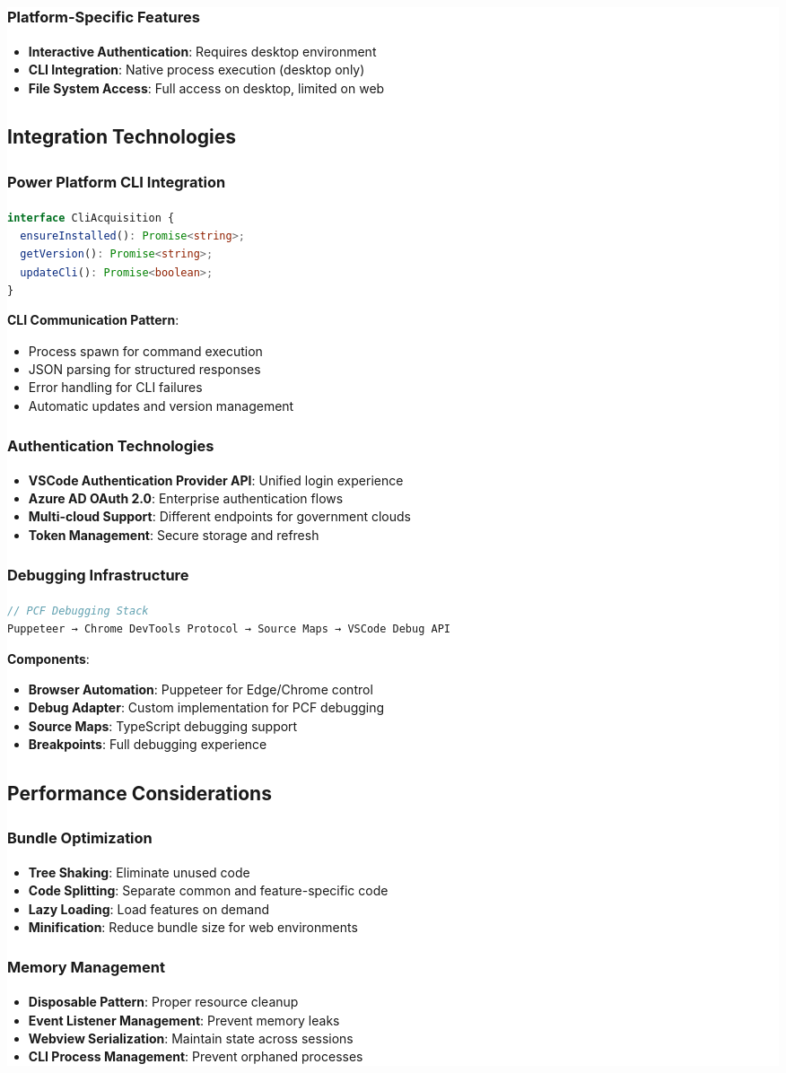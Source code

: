### Platform-Specific Features
- **Interactive Authentication**: Requires desktop environment
- **CLI Integration**: Native process execution (desktop only)
- **File System Access**: Full access on desktop, limited on web

## Integration Technologies

### Power Platform CLI Integration
```typescript
interface CliAcquisition {
  ensureInstalled(): Promise<string>;
  getVersion(): Promise<string>;
  updateCli(): Promise<boolean>;
}
```

**CLI Communication Pattern**:
- Process spawn for command execution
- JSON parsing for structured responses
- Error handling for CLI failures
- Automatic updates and version management

### Authentication Technologies
- **VSCode Authentication Provider API**: Unified login experience
- **Azure AD OAuth 2.0**: Enterprise authentication flows
- **Multi-cloud Support**: Different endpoints for government clouds
- **Token Management**: Secure storage and refresh

### Debugging Infrastructure
```typescript
// PCF Debugging Stack
Puppeteer → Chrome DevTools Protocol → Source Maps → VSCode Debug API
```

**Components**:
- **Browser Automation**: Puppeteer for Edge/Chrome control
- **Debug Adapter**: Custom implementation for PCF debugging
- **Source Maps**: TypeScript debugging support
- **Breakpoints**: Full debugging experience

## Performance Considerations

### Bundle Optimization
- **Tree Shaking**: Eliminate unused code
- **Code Splitting**: Separate common and feature-specific code
- **Lazy Loading**: Load features on demand
- **Minification**: Reduce bundle size for web environments

### Memory Management
- **Disposable Pattern**: Proper resource cleanup
- **Event Listener Management**: Prevent memory leaks
- **Webview Serialization**: Maintain state across sessions
- **CLI Process Management**: Prevent orphaned processes
